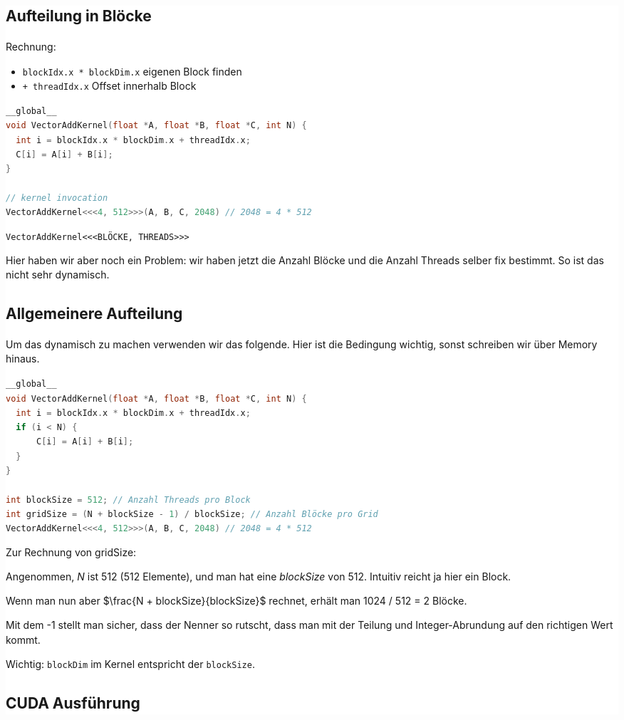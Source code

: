 ## Aufteilung in Blöcke

Rechnung:

* `blockIdx.x * blockDim.x` eigenen Block finden
* `+ threadIdx.x` Offset innerhalb Block

```c
__global__
void VectorAddKernel(float *A, float *B, float *C, int N) {
  int i = blockIdx.x * blockDim.x + threadIdx.x;
  C[i] = A[i] + B[i];
}

// kernel invocation
VectorAddKernel<<<4, 512>>>(A, B, C, 2048) // 2048 = 4 * 512
```

`VectorAddKernel<<<BLÖCKE, THREADS>>>`

Hier haben wir aber noch ein Problem: wir haben jetzt die Anzahl Blöcke und die Anzahl Threads selber fix bestimmt. So ist das nicht sehr dynamisch.

## Allgemeinere Aufteilung

Um das dynamisch zu machen verwenden wir das folgende. Hier ist die Bedingung wichtig, sonst schreiben wir über Memory hinaus.

```c
__global__
void VectorAddKernel(float *A, float *B, float *C, int N) {
  int i = blockIdx.x * blockDim.x + threadIdx.x;
  if (i < N) {
	  C[i] = A[i] + B[i];    
  }
}

int blockSize = 512; // Anzahl Threads pro Block
int gridSize = (N + blockSize - 1) / blockSize; // Anzahl Blöcke pro Grid
VectorAddKernel<<<4, 512>>>(A, B, C, 2048) // 2048 = 4 * 512
```

Zur Rechnung von gridSize:

Angenommen, $N$ ist 512 (512 Elemente), und man hat eine $blockSize$  von 512. Intuitiv reicht ja hier ein Block.

Wenn man nun aber $\frac{N + blockSize}{blockSize}$ rechnet, erhält man 1024 / 512 = 2 Blöcke.

Mit dem -1 stellt man sicher, dass der Nenner so rutscht, dass man mit der Teilung und Integer-Abrundung auf den richtigen Wert kommt.

Wichtig: `blockDim` im Kernel entspricht der `blockSize`.

## CUDA Ausführung
